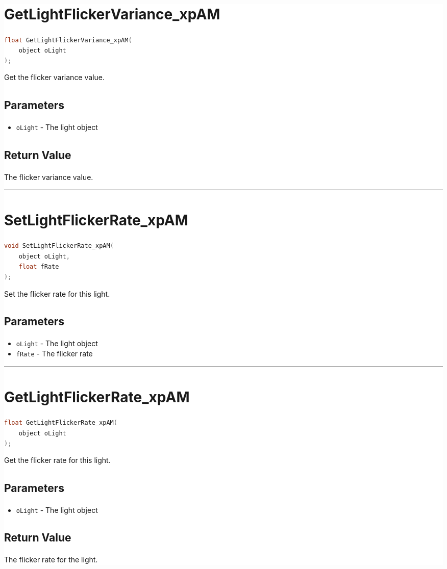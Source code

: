 
# GetLightFlickerVariance_xpAM

```cpp
float GetLightFlickerVariance_xpAM(
    object oLight
);
```
Get the flicker variance value.

## Parameters

* `oLight` - The light object

## Return Value

The flicker variance value.

---

# SetLightFlickerRate_xpAM

```cpp
void SetLightFlickerRate_xpAM(
    object oLight,
    float fRate
);
```
Set the flicker rate for this light.

## Parameters

* `oLight` - The light object
* `fRate` - The flicker rate

---

# GetLightFlickerRate_xpAM

```cpp
float GetLightFlickerRate_xpAM(
    object oLight
);
```
Get the flicker rate for this light.

## Parameters

* `oLight` - The light object

## Return Value

The flicker rate for the light.

